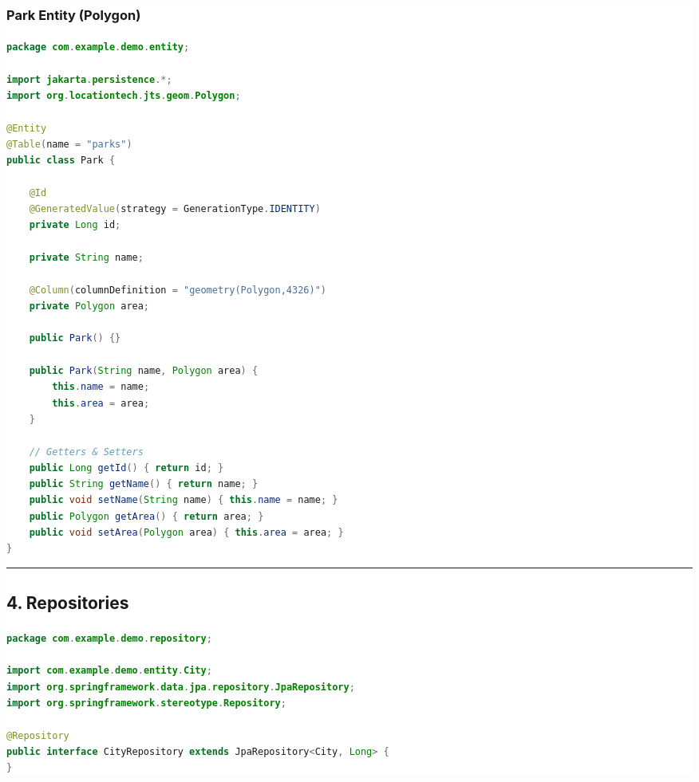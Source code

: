 ### **Park Entity (Polygon)**

```java
package com.example.demo.entity;

import jakarta.persistence.*;
import org.locationtech.jts.geom.Polygon;

@Entity
@Table(name = "parks")
public class Park {

    @Id
    @GeneratedValue(strategy = GenerationType.IDENTITY)
    private Long id;

    private String name;

    @Column(columnDefinition = "geometry(Polygon,4326)")
    private Polygon area;

    public Park() {}

    public Park(String name, Polygon area) {
        this.name = name;
        this.area = area;
    }

    // Getters & Setters
    public Long getId() { return id; }
    public String getName() { return name; }
    public void setName(String name) { this.name = name; }
    public Polygon getArea() { return area; }
    public void setArea(Polygon area) { this.area = area; }
}
```

---

## **4. Repositories**

```java
package com.example.demo.repository;

import com.example.demo.entity.City;
import org.springframework.data.jpa.repository.JpaRepository;
import org.springframework.stereotype.Repository;

@Repository
public interface CityRepository extends JpaRepository<City, Long> {
}
```

